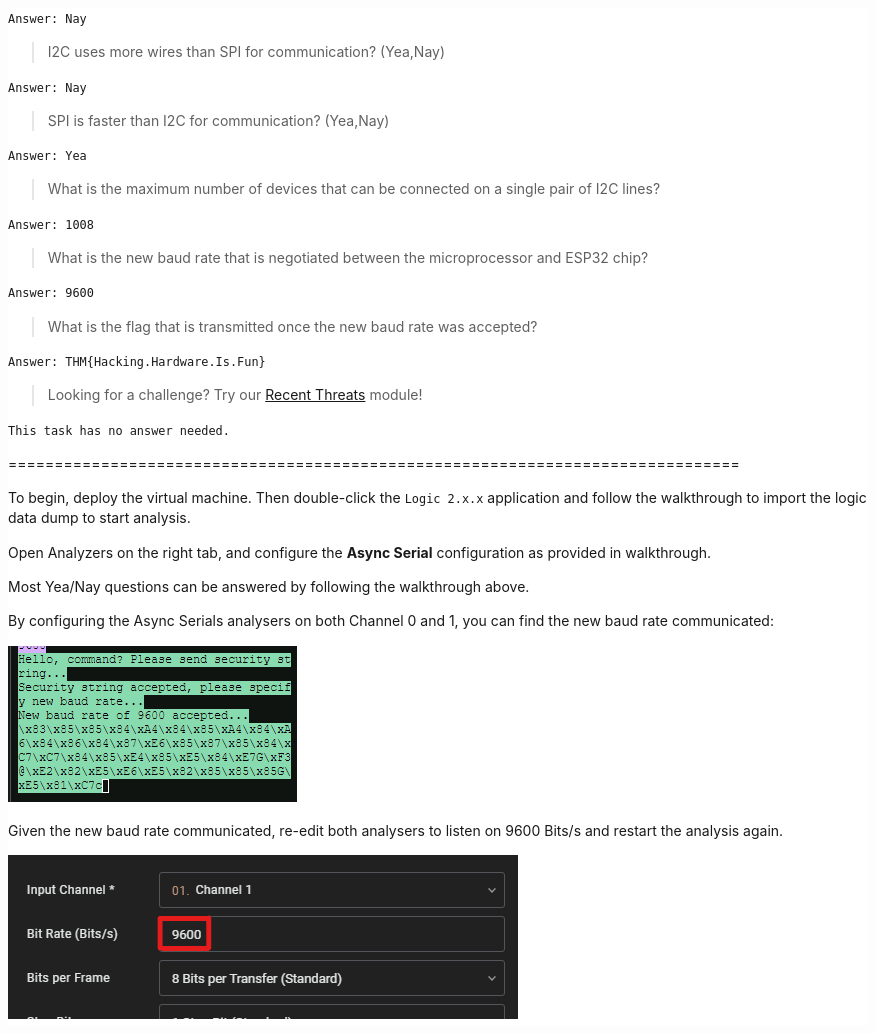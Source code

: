     Answer: Nay

> I2C uses more wires than SPI for communication? (Yea,Nay)

    Answer: Nay

> SPI is faster than I2C for communication? (Yea,Nay)

    Answer: Yea

> What is the maximum number of devices that can be connected on a single pair of I2C lines?

    Answer: 1008

> What is the new baud rate that is negotiated between the microprocessor and ESP32 chip?

    Answer: 9600

> What is the flag that is transmitted once the new baud rate was accepted?

    Answer: THM{Hacking.Hardware.Is.Fun}

> Looking for a challenge? Try our [Recent Threats][3] module! 

    This task has no answer needed.

[3]:https://tryhackme.com/module/recent-threats

===============================================================================

To begin, deploy the virtual machine. Then double-click the `Logic 2.x.x` application and follow the walkthrough to import the logic data dump to start analysis.

Open Analyzers on the right tab, and configure the **Async Serial** configuration as provided in walkthrough.

Most Yea/Nay questions can be answered by following the walkthrough above.

By configuring the Async Serials analysers on both Channel 0 and 1, you can find the new baud rate communicated:

![](./res/new_baud_rate.png)

Given the new baud rate communicated, re-edit both analysers to listen on 9600 Bits/s and restart the analysis again.

![](./res/analyzer_config.png)
